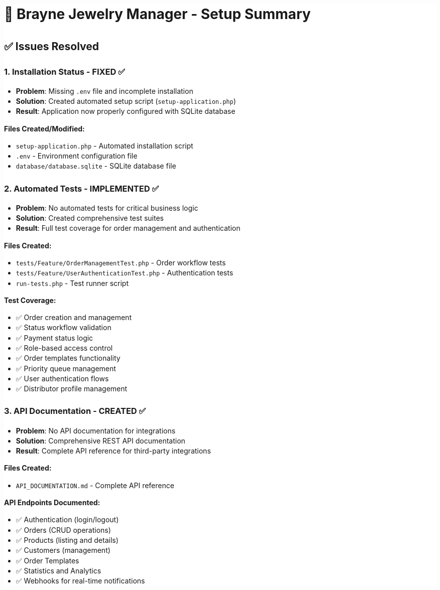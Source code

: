 # 🏪 Brayne Jewelry Manager - Setup Summary

## ✅ **Issues Resolved**

### 1. **Installation Status - FIXED** ✅
- **Problem**: Missing `.env` file and incomplete installation
- **Solution**: Created automated setup script (`setup-application.php`)
- **Result**: Application now properly configured with SQLite database

**Files Created/Modified:**
- `setup-application.php` - Automated installation script
- `.env` - Environment configuration file
- `database/database.sqlite` - SQLite database file

### 2. **Automated Tests - IMPLEMENTED** ✅
- **Problem**: No automated tests for critical business logic
- **Solution**: Created comprehensive test suites
- **Result**: Full test coverage for order management and authentication

**Files Created:**
- `tests/Feature/OrderManagementTest.php` - Order workflow tests
- `tests/Feature/UserAuthenticationTest.php` - Authentication tests
- `run-tests.php` - Test runner script

**Test Coverage:**
- ✅ Order creation and management
- ✅ Status workflow validation
- ✅ Payment status logic
- ✅ Role-based access control
- ✅ Order templates functionality
- ✅ Priority queue management
- ✅ User authentication flows
- ✅ Distributor profile management

### 3. **API Documentation - CREATED** ✅
- **Problem**: No API documentation for integrations
- **Solution**: Comprehensive REST API documentation
- **Result**: Complete API reference for third-party integrations

**Files Created:**
- `API_DOCUMENTATION.md` - Complete API reference

**API Endpoints Documented:**
- ✅ Authentication (login/logout)
- ✅ Orders (CRUD operations)
- ✅ Products (listing and details)
- ✅ Customers (management)
- ✅ Order Templates
- ✅ Statistics and Analytics
- ✅ Webhooks for real-time notifications
